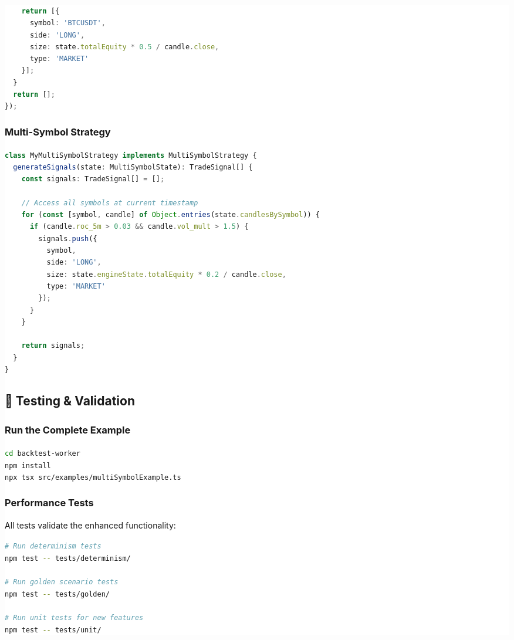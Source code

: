 ```typescript
    return [{
      symbol: 'BTCUSDT',
      side: 'LONG',
      size: state.totalEquity * 0.5 / candle.close,
      type: 'MARKET'
    }];
  }
  return [];
});
```

### Multi-Symbol Strategy
```typescript
class MyMultiSymbolStrategy implements MultiSymbolStrategy {
  generateSignals(state: MultiSymbolState): TradeSignal[] {
    const signals: TradeSignal[] = [];
    
    // Access all symbols at current timestamp
    for (const [symbol, candle] of Object.entries(state.candlesBySymbol)) {
      if (candle.roc_5m > 0.03 && candle.vol_mult > 1.5) {
        signals.push({
          symbol,
          side: 'LONG',
          size: state.engineState.totalEquity * 0.2 / candle.close,
          type: 'MARKET'
        });
      }
    }
    
    return signals;
  }
}
```

## 🧪 **Testing & Validation**

### Run the Complete Example
```bash
cd backtest-worker
npm install
npx tsx src/examples/multiSymbolExample.ts
```

### Performance Tests
All tests validate the enhanced functionality:

```bash
# Run determinism tests
npm test -- tests/determinism/

# Run golden scenario tests  
npm test -- tests/golden/

# Run unit tests for new features
npm test -- tests/unit/
```
